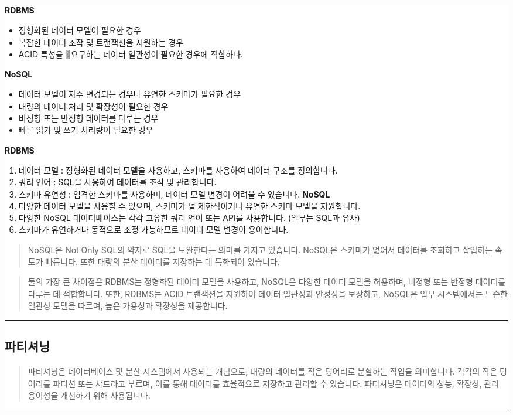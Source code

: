 **RDBMS**
- 정형화된 데이터 모델이 필요한 경우
- 복잡한 데이터 조작 및 트랜잭션을 지원하는 경우
- ACID 특성을 요구하는 데이터 일관성이 필요한 경우에 적합하다.

**NoSQL**
- 데이터 모델이 자주 변경되는 경우나 유연한 스키마가 필요한 경우
- 대량의 데이터 처리 및 확장성이 필요한 경우
- 비정형 또는 반정형 데이터를 다루는 경우
- 빠른 읽기 및 쓰기 처리량이 필요한 경우

**RDBMS**
1. 데이터 모델 : 정형화된 데이터 모델을 사용하고, 스키마를 사용하여 데이터 구조를 정의합니다.
2. 쿼리 언어 : SQL을 사용하여 데이터를 조작 및 관리합니다.
3. 스키마 유연성 : 엄격한 스키마를 사용하며, 데이터 모델 변경이 어려울 수 있습니다.
**NoSQL**
1. 다양한 데이터 모델을 사용할 수 있으며, 스키마가 덜 제한적이거나 유연한 스키마 모델을 지원합니다.
2. 다양한 NoSQL 데이터베이스는 각각 고유한 쿼리 언어 또는 API를 사용합니다. (일부는 SQL과 유사)
3. 스키마가 유연하거나 동적으로 조정 가능하므로 데이터 모델 변경이 용이합니다.

> NoSQL은 Not Only SQL의 약자로 SQL을 보완한다는 의미를 가지고 있습니다.
> NoSQL은 스키마가 없어서 데이터를 조회하고 삽입하는 속도가 빠릅니다.
> 또한 대량의 분산 데이터를 저장하는 데 특화되어 있습니다.

> 둘의 가장 큰 차이점은 RDBMS는 정형화된 데이터 모델을 사용하고, NoSQL은 다양한 데이터 모델을 허용하며, 비정형 또는 반정형 데이터를 다루는 데 적합합니다.
> 또한, RDBMS는 ACID 트랜잭션을 지원하여 데이터 일관성과 안정성을 보장하고,
> NoSQL은 일부 시스템에서는 느슨한 일관성 모델을 따르며, 높은 가용성과 확장성을 제공합니다.


---
## 파티셔닝

> 파티셔닝은 데이터베이스 및 분산 시스템에서 사용되는 개념으로, 대량의 데이터를 작은 덩어리로 분할하는 작업을 의미합니다. 각각의 작은 덩어리를 파티션 또는 샤드라고 부르며, 이를 통해 데이터를 효율적으로 저장하고 관리할 수 있습니다. 파티셔닝은 데이터의 성능, 확장성, 관리 용이성을 개선하기 위해 사용됩니다.

---


